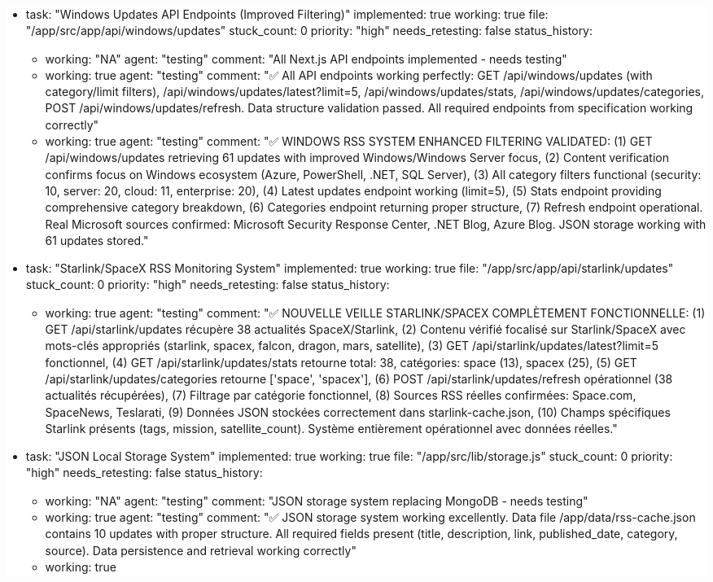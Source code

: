   - task: "Windows Updates API Endpoints (Improved Filtering)"
    implemented: true
    working: true
    file: "/app/src/app/api/windows/updates"
    stuck_count: 0
    priority: "high"
    needs_retesting: false
    status_history:
      - working: "NA"
        agent: "testing"
        comment: "All Next.js API endpoints implemented - needs testing"
      - working: true
        agent: "testing"
        comment: "✅ All API endpoints working perfectly: GET /api/windows/updates (with category/limit filters), /api/windows/updates/latest?limit=5, /api/windows/updates/stats, /api/windows/updates/categories, POST /api/windows/updates/refresh. Data structure validation passed. All required endpoints from specification working correctly"
      - working: true
        agent: "testing"
        comment: "✅ WINDOWS RSS SYSTEM ENHANCED FILTERING VALIDATED: (1) GET /api/windows/updates retrieving 61 updates with improved Windows/Windows Server focus, (2) Content verification confirms focus on Windows ecosystem (Azure, PowerShell, .NET, SQL Server), (3) All category filters functional (security: 10, server: 20, cloud: 11, enterprise: 20), (4) Latest updates endpoint working (limit=5), (5) Stats endpoint providing comprehensive category breakdown, (6) Categories endpoint returning proper structure, (7) Refresh endpoint operational. Real Microsoft sources confirmed: Microsoft Security Response Center, .NET Blog, Azure Blog. JSON storage working with 61 updates stored."

  - task: "Starlink/SpaceX RSS Monitoring System"
    implemented: true
    working: true
    file: "/app/src/app/api/starlink/updates"
    stuck_count: 0
    priority: "high"
    needs_retesting: false
    status_history:
      - working: true
        agent: "testing"
        comment: "✅ NOUVELLE VEILLE STARLINK/SPACEX COMPLÈTEMENT FONCTIONNELLE: (1) GET /api/starlink/updates récupère 38 actualités SpaceX/Starlink, (2) Contenu vérifié focalisé sur Starlink/SpaceX avec mots-clés appropriés (starlink, spacex, falcon, dragon, mars, satellite), (3) GET /api/starlink/updates/latest?limit=5 fonctionnel, (4) GET /api/starlink/updates/stats retourne total: 38, catégories: space (13), spacex (25), (5) GET /api/starlink/updates/categories retourne ['space', 'spacex'], (6) POST /api/starlink/updates/refresh opérationnel (38 actualités récupérées), (7) Filtrage par catégorie fonctionnel, (8) Sources RSS réelles confirmées: Space.com, SpaceNews, Teslarati, (9) Données JSON stockées correctement dans starlink-cache.json, (10) Champs spécifiques Starlink présents (tags, mission, satellite_count). Système entièrement opérationnel avec données réelles."

  - task: "JSON Local Storage System"
    implemented: true
    working: true
    file: "/app/src/lib/storage.js"
    stuck_count: 0
    priority: "high"
    needs_retesting: false
    status_history:
      - working: "NA"
        agent: "testing"
        comment: "JSON storage system replacing MongoDB - needs testing"
      - working: true
        agent: "testing"
        comment: "✅ JSON storage system working excellently. Data file /app/data/rss-cache.json contains 10 updates with proper structure. All required fields present (title, description, link, published_date, category, source). Data persistence and retrieval working correctly"
      - working: true